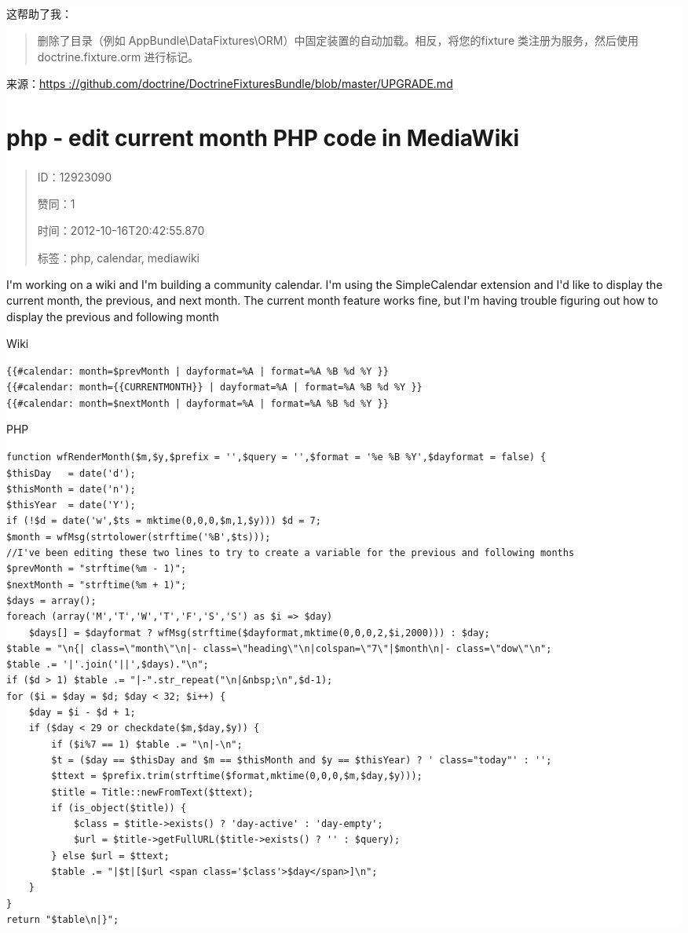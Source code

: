 这帮助了我：

> 删除了目录（例如 AppBundle\DataFixtures\ORM）中固定装置的自动加载。相反，将您的fixture 类注册为服务，然后使用doctrine.fixture.orm 进行标记。

来源：[https ://github.com/doctrine/DoctrineFixturesBundle/blob/master/UPGRADE.md](https://github.com/doctrine/DoctrineFixturesBundle/blob/master/UPGRADE.md)

# php - edit current month PHP code in MediaWiki

> ID：12923090
> 
> 赞同：1
> 
> 时间：2012-10-16T20:42:55.870
> 
> 标签：php, calendar, mediawiki

I'm working on a wiki and I'm building a community calendar. I'm using the SimpleCalendar extension and I'd like to display the current month, the previous, and next month. The current month feature works fine, but I'm having trouble figuring out how to display the previous and following month

Wiki

```
{{#calendar: month=$prevMonth | dayformat=%A | format=%A %B %d %Y }}
{{#calendar: month={{CURRENTMONTH}} | dayformat=%A | format=%A %B %d %Y }}
{{#calendar: month=$nextMonth | dayformat=%A | format=%A %B %d %Y }} 
```

PHP

```
function wfRenderMonth($m,$y,$prefix = '',$query = '',$format = '%e %B %Y',$dayformat = false) {
$thisDay   = date('d');
$thisMonth = date('n');
$thisYear  = date('Y');
if (!$d = date('w',$ts = mktime(0,0,0,$m,1,$y))) $d = 7;
$month = wfMsg(strtolower(strftime('%B',$ts)));
//I've been editing these two lines to try to create a variable for the previous and following months
$prevMonth = "strftime(%m - 1)"; 
$nextMonth = "strftime(%m + 1)";
$days = array();
foreach (array('M','T','W','T','F','S','S') as $i => $day)
    $days[] = $dayformat ? wfMsg(strftime($dayformat,mktime(0,0,0,2,$i,2000))) : $day;
$table = "\n{| class=\"month\"\n|- class=\"heading\"\n|colspan=\"7\"|$month\n|- class=\"dow\"\n";
$table .= '|'.join('||',$days)."\n";
if ($d > 1) $table .= "|-".str_repeat("\n|&nbsp;\n",$d-1);
for ($i = $day = $d; $day < 32; $i++) {
    $day = $i - $d + 1;
    if ($day < 29 or checkdate($m,$day,$y)) {
        if ($i%7 == 1) $table .= "\n|-\n";
        $t = ($day == $thisDay and $m == $thisMonth and $y == $thisYear) ? ' class="today"' : '';
        $ttext = $prefix.trim(strftime($format,mktime(0,0,0,$m,$day,$y)));
        $title = Title::newFromText($ttext);
        if (is_object($title)) {
            $class = $title->exists() ? 'day-active' : 'day-empty';
            $url = $title->getFullURL($title->exists() ? '' : $query);
        } else $url = $ttext;
        $table .= "|$t|[$url <span class='$class'>$day</span>]\n";
    }
}
return "$table\n|}"; 
```
